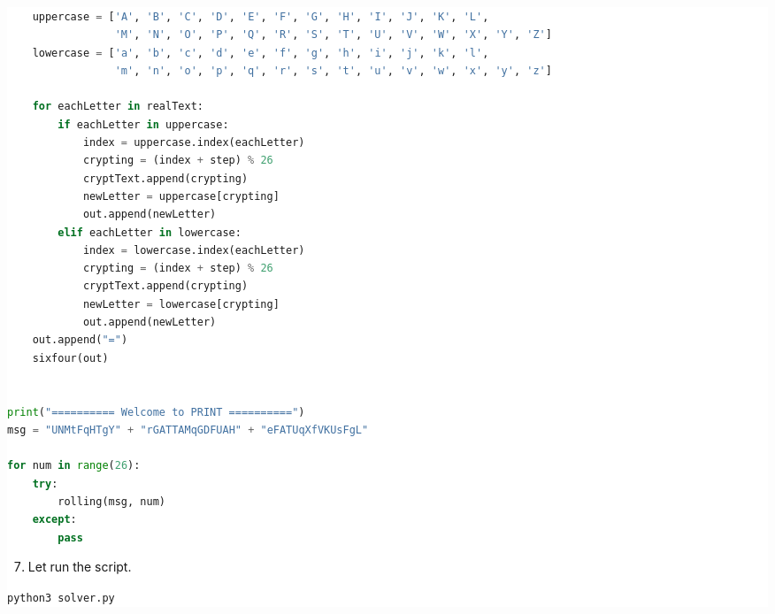```python
    uppercase = ['A', 'B', 'C', 'D', 'E', 'F', 'G', 'H', 'I', 'J', 'K', 'L',
                 'M', 'N', 'O', 'P', 'Q', 'R', 'S', 'T', 'U', 'V', 'W', 'X', 'Y', 'Z']
    lowercase = ['a', 'b', 'c', 'd', 'e', 'f', 'g', 'h', 'i', 'j', 'k', 'l',
                 'm', 'n', 'o', 'p', 'q', 'r', 's', 't', 'u', 'v', 'w', 'x', 'y', 'z']

    for eachLetter in realText:
        if eachLetter in uppercase:
            index = uppercase.index(eachLetter)
            crypting = (index + step) % 26
            cryptText.append(crypting)
            newLetter = uppercase[crypting]
            out.append(newLetter)
        elif eachLetter in lowercase:
            index = lowercase.index(eachLetter)
            crypting = (index + step) % 26
            cryptText.append(crypting)
            newLetter = lowercase[crypting]
            out.append(newLetter)
    out.append("=")
    sixfour(out)


print("========== Welcome to PRINT ==========")
msg = "UNMtFqHTgY" + "rGATTAMqGDFUAH" + "eFATUqXfVKUsFgL"

for num in range(26):
    try:
        rolling(msg, num)
    except:
        pass
```

7. Let run the script.

```bash
python3 solver.py
```
